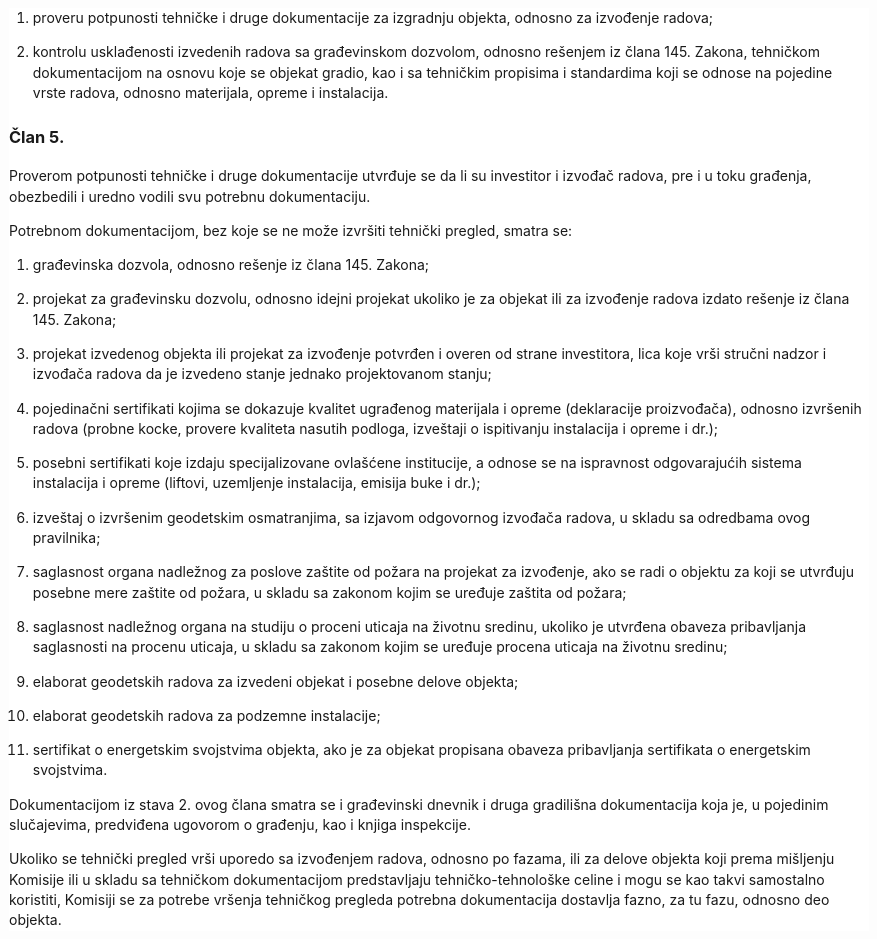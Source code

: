 1) proveru potpunosti tehničke i druge dokumentacije za izgradnju objekta, odnosno za izvođenje radova;

2) kontrolu usklađenosti izvedenih radova sa građevinskom dozvolom, odnosno rešenjem iz člana 145. Zakona, tehničkom dokumentacijom na osnovu koje se objekat gradio, kao i sa tehničkim propisima i standardima koji se odnose na pojedine vrste radova, odnosno materijala, opreme i instalacija.

### Član 5.

Proverom potpunosti tehničke i druge dokumentacije utvrđuje se da li su investitor i izvođač radova, pre i u toku građenja, obezbedili i
uredno vodili svu potrebnu dokumentaciju.

Potrebnom dokumentacijom, bez koje se ne može izvršiti tehnički pregled, smatra se:

1) građevinska dozvola, odnosno rešenje iz člana 145. Zakona;

2) projekat za građevinsku dozvolu, odnosno idejni projekat ukoliko je za objekat ili za izvođenje radova izdato rešenje iz člana 145.
Zakona;

3) projekat izvedenog objekta ili projekat za izvođenje potvrđen i overen od strane investitora, lica koje vrši stručni nadzor i izvođača radova
da je izvedeno stanje jednako projektovanom stanju;

4) pojedinačni sertifikati kojima se dokazuje kvalitet ugrađenog materijala i opreme (deklaracije proizvođača), odnosno izvršenih radova (probne kocke, provere kvaliteta nasutih podloga, izveštaji o ispitivanju instalacija i opreme i dr.);

5) posebni sertifikati koje izdaju specijalizovane ovlašćene institucije, a odnose se na ispravnost odgovarajućih sistema instalacija i opreme (liftovi, uzemljenje instalacija, emisija buke i dr.);

6) izveštaj o izvršenim geodetskim osmatranjima, sa izjavom odgovornog izvođača radova, u skladu sa odredbama ovog pravilnika;

7) saglasnost organa nadležnog za poslove zaštite od požara na projekat za izvođenje, ako se radi o objektu za koji se utvrđuju posebne mere zaštite od požara, u skladu sa zakonom kojim se uređuje zaštita od požara;

8) saglasnost nadležnog organa na studiju o proceni uticaja na životnu sredinu, ukoliko je utvrđena obaveza pribavljanja saglasnosti na procenu uticaja, u skladu sa zakonom kojim se uređuje procena uticaja na životnu sredinu;

9) elaborat geodetskih radova za izvedeni objekat i posebne delove objekta;

10) elaborat geodetskih radova za podzemne instalacije;

11) sertifikat o energetskim svojstvima objekta, ako je za objekat propisana obaveza pribavljanja sertifikata o energetskim svojstvima.

Dokumentacijom iz stava 2. ovog člana smatra se i građevinski dnevnik i druga gradilišna dokumentacija koja je, u pojedinim slučajevima, predviđena ugovorom o građenju, kao i knjiga inspekcije.

Ukoliko se tehnički pregled vrši uporedo sa izvođenjem radova, odnosno po fazama, ili za delove objekta koji prema mišljenju Komisije ili u skladu sa tehničkom dokumentacijom predstavljaju tehničko-tehnološke celine i mogu se kao takvi samostalno koristiti, Komisiji se za
potrebe vršenja tehničkog pregleda potrebna dokumentacija dostavlja fazno, za tu fazu, odnosno deo objekta.
